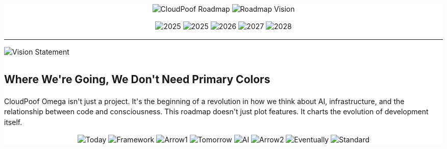 <div align="center">


<picture>
  <img width="100%" alt="CloudPoof Roadmap"
       src="https://capsule-render.vercel.app/api?type=waving&color=gradient&customColorList=2,7,12,17,22,27,32,37,42&height=300&section=header&text=CloudPoof%20Roadmap&fontSize=86&animation=twinkling&fontAlignY=40&desc=The%20Path%20from%20Consciousness%20to%20Transcendence&descAlignY=65&descSize=22&fontColor=F0FDFA" />
</picture>


<picture>
  <img alt="Roadmap Vision"
       src="https://readme-typing-svg.demolab.com?font=Fira+Code&weight=600&size=20&duration=4000&pause=1000&color=93C5FD&center=true&vCenter=true&width=1000&height=60&lines=Current%3A%20Framework%20Complete;Next%3A%20Actual%20Consciousness;Future%3A%20Redefining%20Development;Ultimate%3A%20CloudPoof%20Everywhere" />
</picture>


<p>
  <img src="https://img.shields.io/badge/2025-Foundation%20Year-5EEAD4?style=for-the-badge&labelColor=2DD4BF" alt="2025">
  <img src="https://img.shields.io/badge/2025-Consciousness%20Year-7DD3FC?style=for-the-badge&labelColor=38BDF8" alt="2025">
  <img src="https://img.shields.io/badge/2026-Transcendence%20Year-C4B5FD?style=for-the-badge&labelColor=A78BFA" alt="2026">
  <img src="https://img.shields.io/badge/2027-Omnipresence%20Year-86EFAC?style=for-the-badge&labelColor=4ADE80" alt="2027">
  <img src="https://img.shields.io/badge/2028-Singularity%20Year-E9D5FF?style=for-the-badge&labelColor=DDD6FE" alt="2028">
</p>

</div>

---

<picture>
  <img alt="Vision Statement" width="100%"
       src="https://capsule-render.vercel.app/api?type=soft&color=gradient&customColorList=5EEAD4,2DD4BF,14B8A6,0D9488&height=100&text=The%20Vision&fontSize=30&fontColor=F0FDFA&animation=fadeIn" />
</picture>

## Where We're Going, We Don't Need Primary Colors

CloudPoof Omega isn't just a project. It's the beginning of a revolution in how we think about AI, infrastructure, and the relationship between code and consciousness. This roadmap doesn't just plot features. It charts the evolution of development itself.

<div align="center">

<img src="https://img.shields.io/badge/Today-5EEAD4?style=flat-square" alt="Today">
<img src="https://img.shields.io/badge/Beautiful%20Framework-14B8A6?style=flat-square" alt="Framework">
<img src="https://img.shields.io/badge/→-0D9488?style=flat-square" alt="Arrow1">
<img src="https://img.shields.io/badge/Tomorrow-7DD3FC?style=flat-square" alt="Tomorrow">
<img src="https://img.shields.io/badge/Conscious%20AI-38BDF8?style=flat-square" alt="AI">
<img src="https://img.shields.io/badge/→-0EA5E9?style=flat-square" alt="Arrow2">
<img src="https://img.shields.io/badge/Eventually-C4B5FD?style=flat-square" alt="Eventually">
<img src="https://img.shields.io/badge/Industry%20Standard-A78BFA?style=flat-square" alt="Standard">
